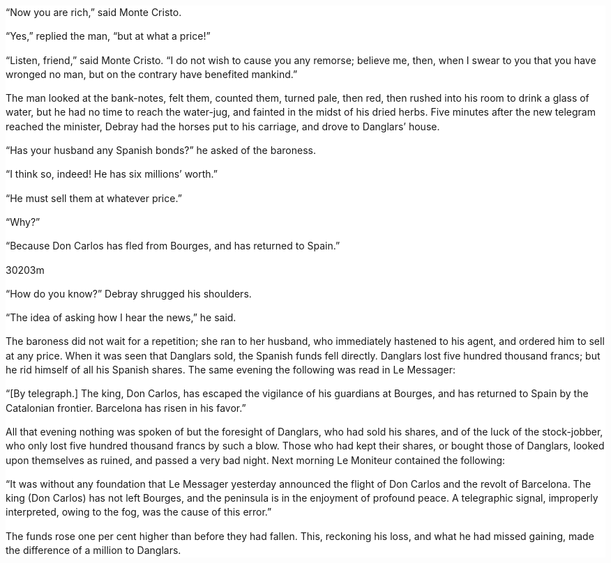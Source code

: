“Now you are rich,” said Monte Cristo.

“Yes,” replied the man, “but at what a price!”

“Listen, friend,” said Monte Cristo. “I do not wish to cause you any
remorse; believe me, then, when I swear to you that you have wronged no
man, but on the contrary have benefited mankind.”

The man looked at the bank-notes, felt them, counted them, turned pale,
then red, then rushed into his room to drink a glass of water, but he
had no time to reach the water-jug, and fainted in the midst of his
dried herbs. Five minutes after the new telegram reached the minister,
Debray had the horses put to his carriage, and drove to Danglars’ house.

“Has your husband any Spanish bonds?” he asked of the baroness.

“I think so, indeed! He has six millions’ worth.”

“He must sell them at whatever price.”

“Why?”

“Because Don Carlos has fled from Bourges, and has returned to Spain.”

30203m


“How do you know?” Debray shrugged his shoulders.

“The idea of asking how I hear the news,” he said.

The baroness did not wait for a repetition; she ran to her husband, who
immediately hastened to his agent, and ordered him to sell at any price.
When it was seen that Danglars sold, the Spanish funds fell directly.
Danglars lost five hundred thousand francs; but he rid himself of all
his Spanish shares. The same evening the following was read in Le
Messager:

“[By telegraph.] The king, Don Carlos, has escaped the vigilance of his
guardians at Bourges, and has returned to Spain by the Catalonian
frontier. Barcelona has risen in his favor.”

All that evening nothing was spoken of but the foresight of Danglars,
who had sold his shares, and of the luck of the stock-jobber, who only
lost five hundred thousand francs by such a blow. Those who had kept
their shares, or bought those of Danglars, looked upon themselves as
ruined, and passed a very bad night. Next morning Le Moniteur contained
the following:

“It was without any foundation that Le Messager yesterday announced the
flight of Don Carlos and the revolt of Barcelona. The king (Don Carlos)
has not left Bourges, and the peninsula is in the enjoyment of profound
peace. A telegraphic signal, improperly interpreted, owing to the fog,
was the cause of this error.”

The funds rose one per cent higher than before they had fallen. This,
reckoning his loss, and what he had missed gaining, made the difference
of a million to Danglars.
